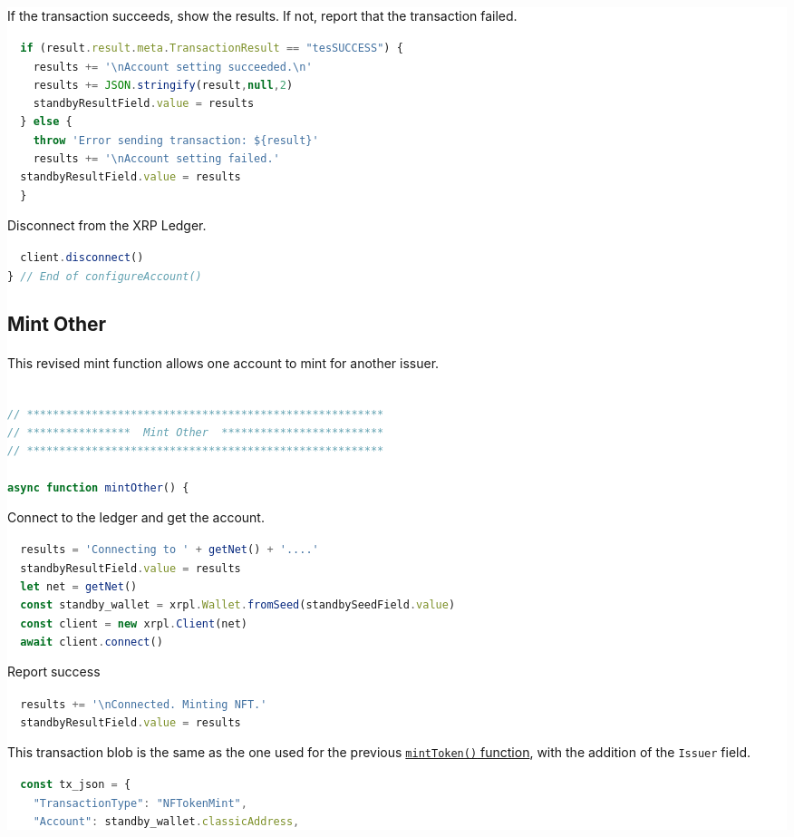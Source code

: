 If the transaction succeeds, show the results. If not, report that the transaction failed.

```javascript
  if (result.result.meta.TransactionResult == "tesSUCCESS") {
    results += '\nAccount setting succeeded.\n'
    results += JSON.stringify(result,null,2)
    standbyResultField.value = results    
  } else {
    throw 'Error sending transaction: ${result}'
    results += '\nAccount setting failed.'
  standbyResultField.value = results    
  }
```

Disconnect from the XRP Ledger.

```javascript
  client.disconnect()
} // End of configureAccount()
```

## Mint Other

This revised mint function allows one account to mint for another issuer.

```javascript

// *******************************************************
// ****************  Mint Other  *************************
// *******************************************************

async function mintOther() {
```

Connect to the ledger and get the account.

```javascript
  results = 'Connecting to ' + getNet() + '....'
  standbyResultField.value = results    
  let net = getNet()
  const standby_wallet = xrpl.Wallet.fromSeed(standbySeedField.value)
  const client = new xrpl.Client(net)
  await client.connect()
```
Report success

```javascript
  results += '\nConnected. Minting NFT.'
  standbyResultField.value = results    
```
      
This transaction blob is the same as the one used for the previous [`mintToken()` function](mint-and-burn-nfts-using-javascript.md#mint-token), with the addition of the `Issuer` field.

```javascript
  const tx_json = {
    "TransactionType": "NFTokenMint",
    "Account": standby_wallet.classicAddress,
```
